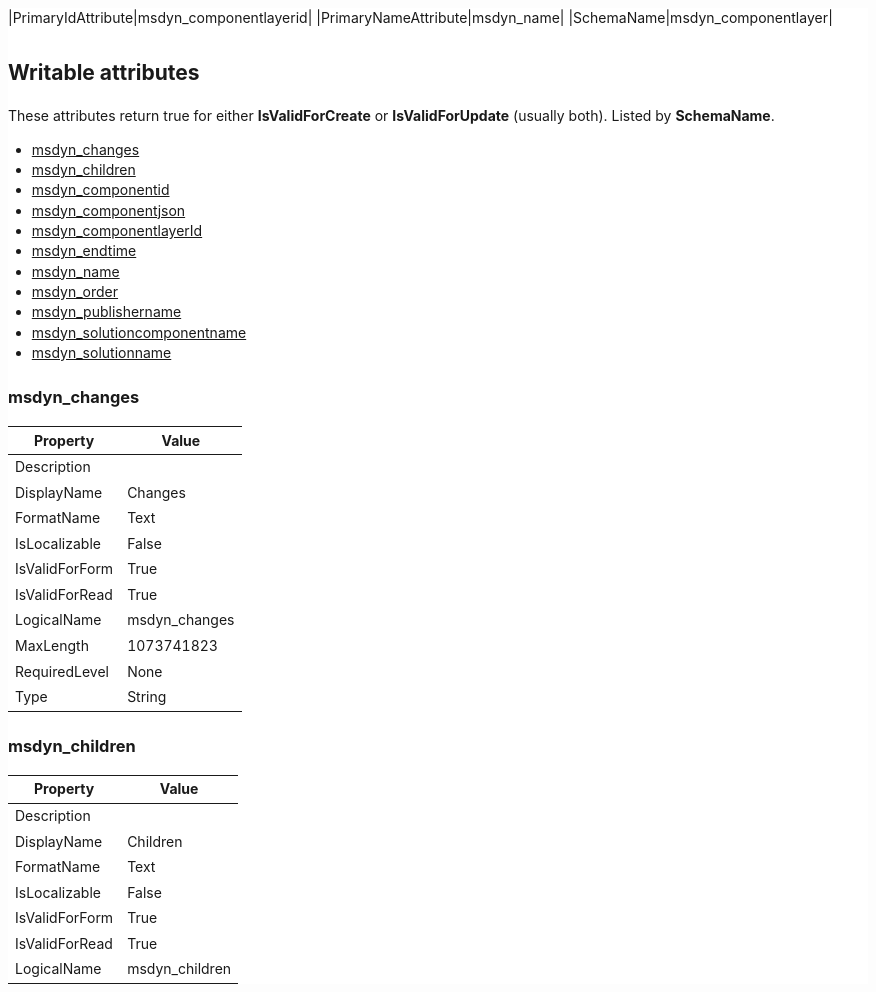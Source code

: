 |PrimaryIdAttribute|msdyn_componentlayerid|
|PrimaryNameAttribute|msdyn_name|
|SchemaName|msdyn_componentlayer|

<a name="writable-attributes"></a>

## Writable attributes

These attributes return true for either **IsValidForCreate** or **IsValidForUpdate** (usually both). Listed by **SchemaName**.

- [msdyn_changes](#BKMK_msdyn_changes)
- [msdyn_children](#BKMK_msdyn_children)
- [msdyn_componentid](#BKMK_msdyn_componentid)
- [msdyn_componentjson](#BKMK_msdyn_componentjson)
- [msdyn_componentlayerId](#BKMK_msdyn_componentlayerId)
- [msdyn_endtime](#BKMK_msdyn_endtime)
- [msdyn_name](#BKMK_msdyn_name)
- [msdyn_order](#BKMK_msdyn_order)
- [msdyn_publishername](#BKMK_msdyn_publishername)
- [msdyn_solutioncomponentname](#BKMK_msdyn_solutioncomponentname)
- [msdyn_solutionname](#BKMK_msdyn_solutionname)


### <a name="BKMK_msdyn_changes"></a> msdyn_changes

|Property|Value|
|--------|-----|
|Description||
|DisplayName|Changes|
|FormatName|Text|
|IsLocalizable|False|
|IsValidForForm|True|
|IsValidForRead|True|
|LogicalName|msdyn_changes|
|MaxLength|1073741823|
|RequiredLevel|None|
|Type|String|


### <a name="BKMK_msdyn_children"></a> msdyn_children

|Property|Value|
|--------|-----|
|Description||
|DisplayName|Children|
|FormatName|Text|
|IsLocalizable|False|
|IsValidForForm|True|
|IsValidForRead|True|
|LogicalName|msdyn_children|